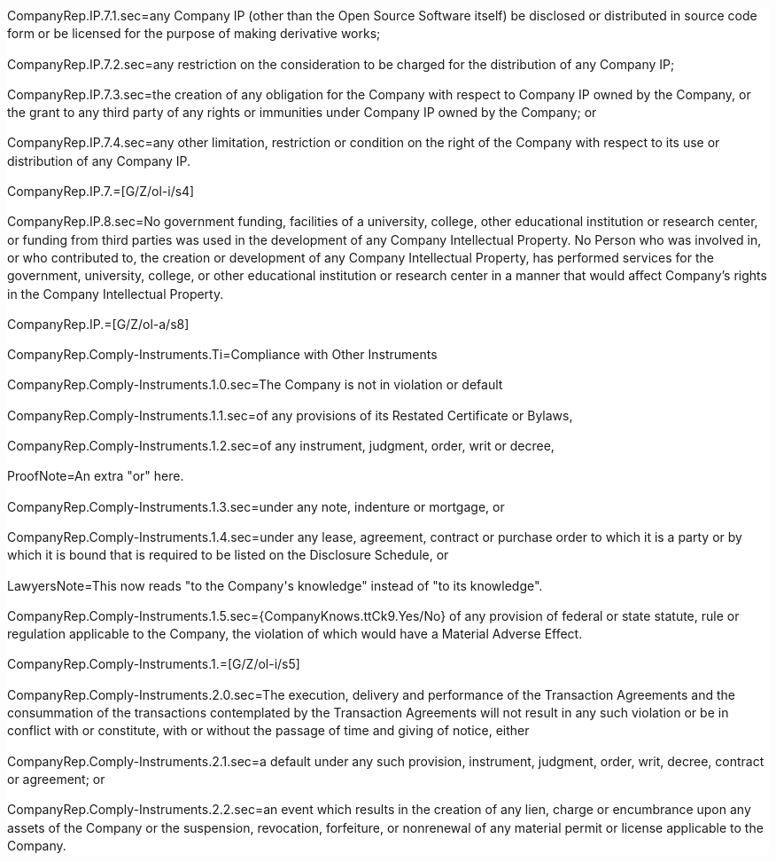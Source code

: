 CompanyRep.IP.7.1.sec=any Company IP (other than the Open Source Software itself) be disclosed or distributed in source code form or be licensed for the purpose of making derivative works;

CompanyRep.IP.7.2.sec=any restriction on the consideration to be charged for the distribution of any Company IP;

CompanyRep.IP.7.3.sec=the creation of any obligation for the Company with respect to Company IP owned by the Company, or the grant to any third party of any rights or immunities under Company IP owned by the Company; or

CompanyRep.IP.7.4.sec=any other limitation, restriction or condition on the right of the Company with respect to its use or distribution of any Company IP.

CompanyRep.IP.7.=[G/Z/ol-i/s4]

CompanyRep.IP.8.sec=No government funding, facilities of a university, college, other educational institution or research center, or funding from third parties was used in the development of any Company Intellectual Property. No Person who was involved in, or who contributed to, the creation or development of any Company Intellectual Property, has performed services for the government, university, college, or other educational institution or research center in a manner that would affect Company’s rights in the Company Intellectual Property.

CompanyRep.IP.=[G/Z/ol-a/s8]

CompanyRep.Comply-Instruments.Ti=Compliance with Other Instruments

CompanyRep.Comply-Instruments.1.0.sec=The Company is not in violation or default

CompanyRep.Comply-Instruments.1.1.sec=of any provisions of its Restated Certificate or Bylaws,

CompanyRep.Comply-Instruments.1.2.sec=of any instrument, judgment, order, writ or decree,

ProofNote=An extra "or" here.

CompanyRep.Comply-Instruments.1.3.sec=under any note, indenture or mortgage, or

CompanyRep.Comply-Instruments.1.4.sec=under any lease, agreement, contract or purchase order to which it is a party or by which it is bound that is required to be listed on the Disclosure Schedule, or

LawyersNote=This now reads "to the Company's knowledge" instead of "to its knowledge".

CompanyRep.Comply-Instruments.1.5.sec={CompanyKnows.ttCk9.Yes/No} of any provision of federal or state statute, rule or regulation applicable to the Company, the violation of which would have a Material Adverse Effect.

CompanyRep.Comply-Instruments.1.=[G/Z/ol-i/s5]

CompanyRep.Comply-Instruments.2.0.sec=The execution, delivery and performance of the Transaction Agreements and the consummation of the transactions contemplated by the Transaction Agreements will not result in any such violation or be in conflict with or constitute, with or without the passage of time and giving of notice, either

CompanyRep.Comply-Instruments.2.1.sec=a default under any such provision, instrument, judgment, order, writ, decree, contract or agreement; or

CompanyRep.Comply-Instruments.2.2.sec=an event which results in the creation of any lien, charge or encumbrance upon any assets of the Company or the suspension, revocation, forfeiture, or nonrenewal of any material permit or license applicable to the Company.

